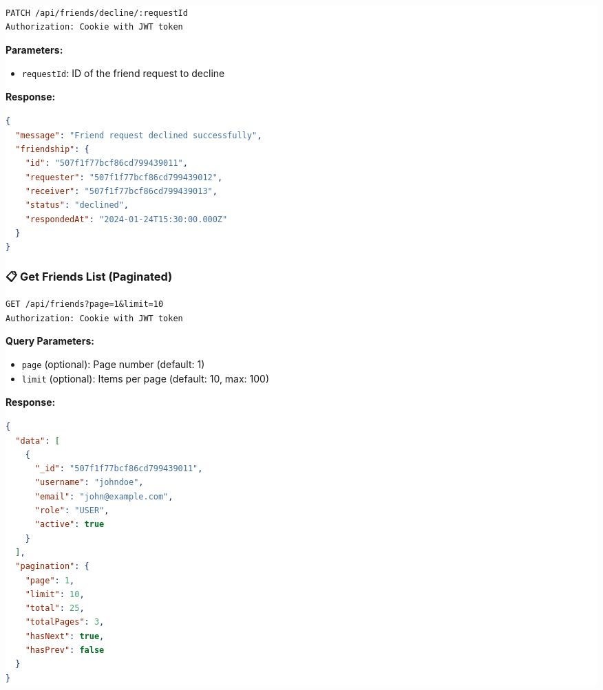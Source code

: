```http
PATCH /api/friends/decline/:requestId
Authorization: Cookie with JWT token
```

**Parameters:**

- `requestId`: ID of the friend request to decline

**Response:**

```json
{
  "message": "Friend request declined successfully",
  "friendship": {
    "id": "507f1f77bcf86cd799439011",
    "requester": "507f1f77bcf86cd799439012",
    "receiver": "507f1f77bcf86cd799439013",
    "status": "declined",
    "respondedAt": "2024-01-24T15:30:00.000Z"
  }
}
```

### 📋 **Get Friends List (Paginated)**

```http
GET /api/friends?page=1&limit=10
Authorization: Cookie with JWT token
```

**Query Parameters:**

- `page` (optional): Page number (default: 1)
- `limit` (optional): Items per page (default: 10, max: 100)

**Response:**

```json
{
  "data": [
    {
      "_id": "507f1f77bcf86cd799439011",
      "username": "johndoe",
      "email": "john@example.com",
      "role": "USER",
      "active": true
    }
  ],
  "pagination": {
    "page": 1,
    "limit": 10,
    "total": 25,
    "totalPages": 3,
    "hasNext": true,
    "hasPrev": false
  }
}
```
